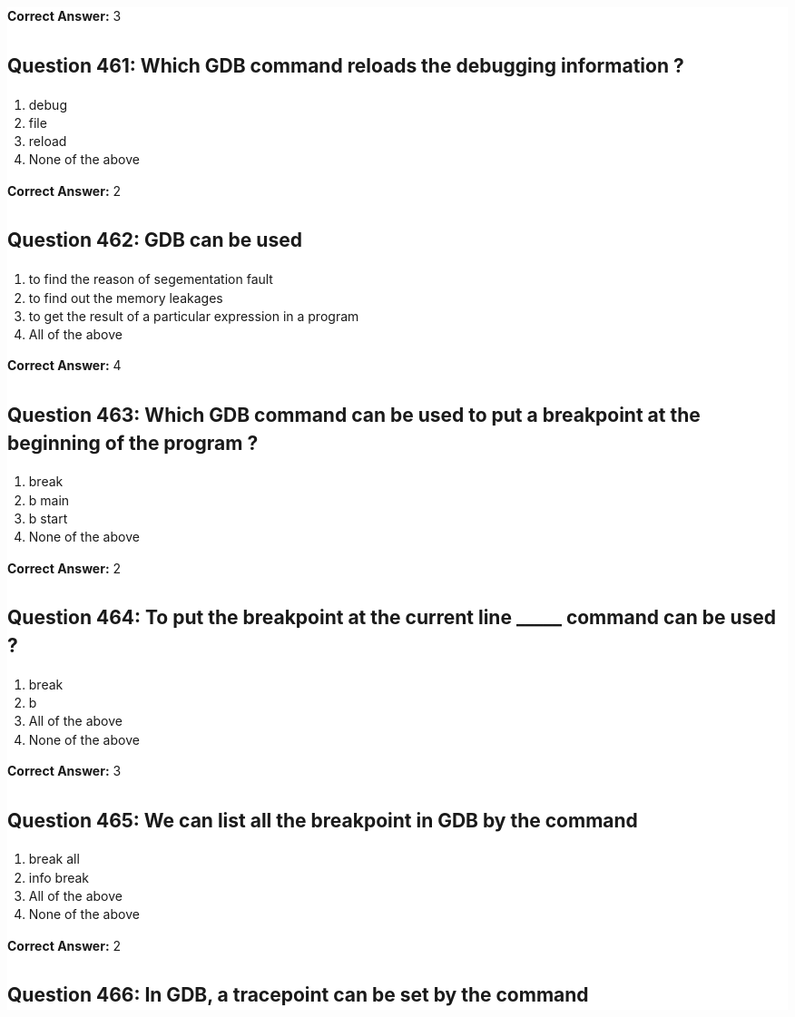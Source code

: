 **Correct Answer:** 3

## Question 461: Which GDB command reloads the debugging information ?

1. debug
2. file
3. reload
4. None of the above

**Correct Answer:** 2

## Question 462: GDB can be used

1. to find the reason of segementation fault
2. to find out the memory leakages
3. to get the result of a particular expression in a program
4. All of the above

**Correct Answer:** 4

## Question 463: Which GDB command can be used to put a breakpoint at the beginning of the program ?

1. break
2. b main
3. b start
4. None of the above

**Correct Answer:** 2

## Question 464: To put the breakpoint at the current line \_\_\_\_\_ command can be used ?

1. break
2. b
3. All of the above
4. None of the above

**Correct Answer:** 3

## Question 465: We can list all the breakpoint in GDB by the command

1. break all
2. info break
3. All of the above
4. None of the above

**Correct Answer:** 2

## Question 466: In GDB\, a tracepoint can be set by the command
